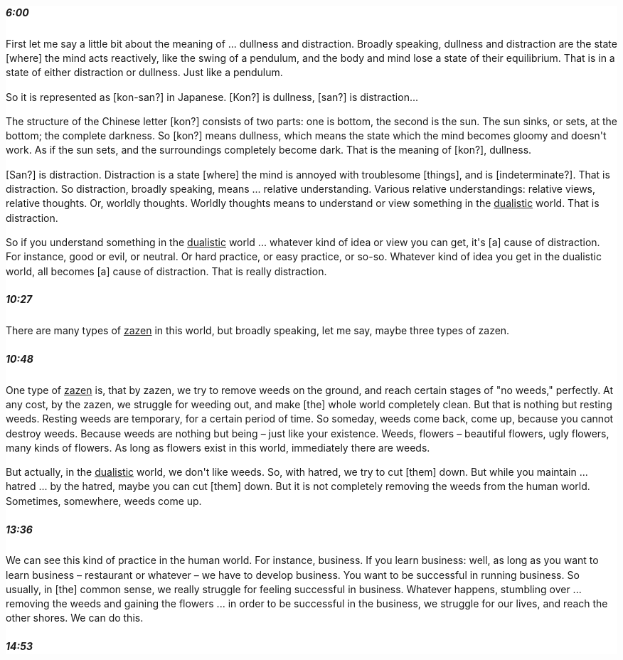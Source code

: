 ##### 6:00

First let me say a little bit about the meaning of ... dullness and distraction. Broadly speaking, dullness and distraction are the state [where] the mind acts reactively, like the swing of a pendulum, and the body and mind lose a state of their equilibrium. That is in a state of either distraction or dullness. Just like a pendulum. 

So it is represented as [kon-san?] in Japanese. [Kon?] is dullness, [san?] is distraction... 

The structure of the Chinese letter [kon?] consists of two parts: one is bottom, the second is the sun. The sun sinks, or sets, at the bottom; the complete darkness. So [kon?] means dullness, which means the state which the mind becomes gloomy and doesn't work. As if the sun sets, and the surroundings completely become dark. That is the meaning of [kon?], dullness.

[San?] is distraction. Distraction is a state [where] the mind is annoyed with troublesome [things], and is [indeterminate?]. That is distraction. So distraction, broadly speaking, means ... relative understanding. Various relative understandings: relative views, relative thoughts. Or, worldly thoughts. Worldly thoughts means to understand or view something in the [dualistic](glossary#dualistic) world. That is distraction. 

So if you understand something in the [dualistic](glossary#dualistic) world ... whatever kind of idea or view you can get, it's [a] cause of distraction. For instance, good or evil, or neutral. Or hard practice, or easy practice, or so-so. Whatever kind of idea you get in the dualistic world, all becomes [a] cause of distraction. That is really distraction. 

##### 10:27

There are many types of [zazen](glossary#zazen) in this world, but broadly speaking, let me say, maybe three types of zazen. 

##### 10:48

One type of [zazen](glossary#zazen) is, that by zazen, we try to remove weeds on the ground, and reach certain stages of "no weeds," perfectly. At any cost, by the zazen, we struggle for weeding out, and make [the] whole world completely clean. But that is nothing but resting weeds. Resting weeds are temporary, for a certain period of time. So someday, weeds come back, come up, because you cannot destroy weeds. Because weeds are nothing but being – just like your existence. Weeds, flowers – beautiful flowers, ugly flowers, many kinds of flowers. As long as flowers exist in this world, immediately there are weeds. 

But actually, in the [dualistic](glossary#dualistic) world, we don't like weeds. So, with hatred, we try to cut [them] down. But while you maintain ... hatred ... by the hatred, maybe you can cut [them] down. But it is not completely removing the weeds from the human world. Sometimes, somewhere, weeds come up. 

##### 13:36

We can see this kind of practice in the human world. For instance, business. If you learn business: well, as long as you want to learn business – restaurant or whatever – we have to develop business. You want to be successful in running business. So usually, in [the] common sense, we really struggle for feeling successful in business. Whatever happens, stumbling over ... removing the weeds and gaining the flowers ... in order to be successful in the business, we struggle for our lives, and reach the other shores. We can do this. 

##### 14:53
